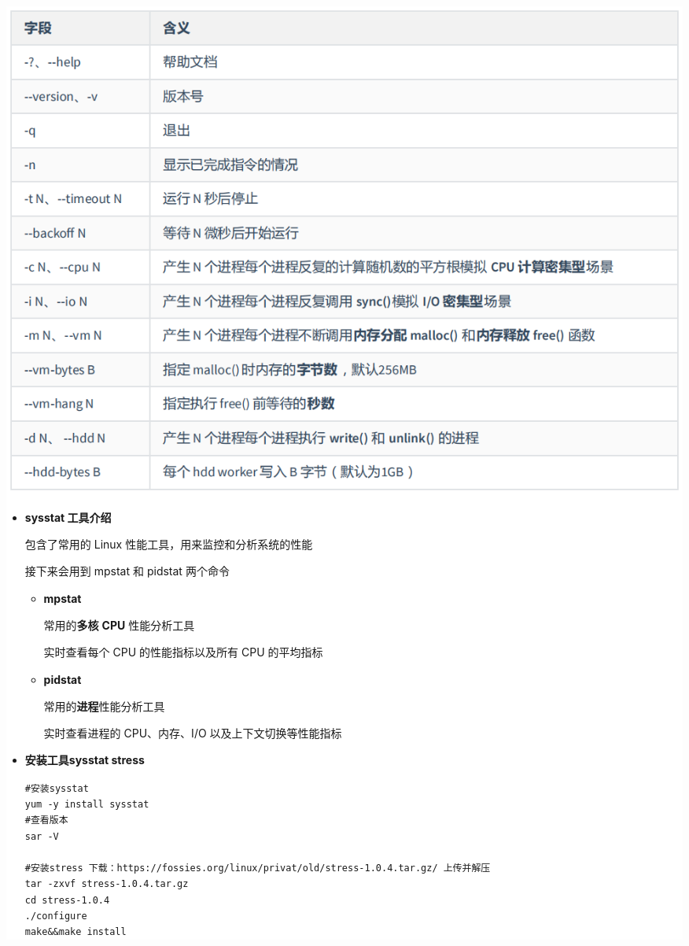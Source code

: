   ![](../img/linux/linux-img-01.png)

- **sysstat 工具介绍**

  包含了常用的 Linux 性能工具，用来监控和分析系统的性能

  接下来会用到 mpstat 和 pidstat 两个命令

  - **mpstat**

    常用的**多核** **CPU** 性能分析工具

    实时查看每个 CPU 的性能指标以及所有 CPU 的平均指标

  - **pidstat**

    常用的**进程**性能分析工具

    实时查看进程的 CPU、内存、I/O 以及上下文切换等性能指标

- **安装工具sysstat stress**

  ```shell
  #安装sysstat
  yum -y install sysstat
  #查看版本
  sar -V
  
  #安装stress 下载：https://fossies.org/linux/privat/old/stress-1.0.4.tar.gz/ 上传并解压
  tar -zxvf stress-1.0.4.tar.gz
  cd stress-1.0.4
  ./configure
  make&&make install
  ```
